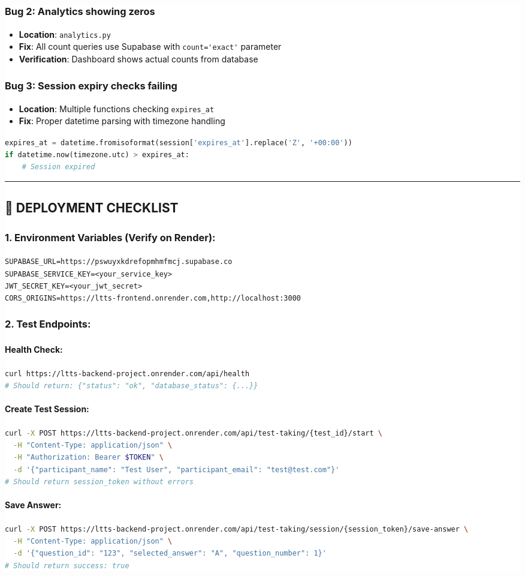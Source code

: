 ### **Bug 2: Analytics showing zeros**
- **Location**: `analytics.py` 
- **Fix**: All count queries use Supabase with `count='exact'` parameter
- **Verification**: Dashboard shows actual counts from database

### **Bug 3: Session expiry checks failing**
- **Location**: Multiple functions checking `expires_at`
- **Fix**: Proper datetime parsing with timezone handling
```python
expires_at = datetime.fromisoformat(session['expires_at'].replace('Z', '+00:00'))
if datetime.now(timezone.utc) > expires_at:
    # Session expired
```

---

## 🚀 **DEPLOYMENT CHECKLIST**

### **1. Environment Variables (Verify on Render):**
```env
SUPABASE_URL=https://pswuyxkdrefopmhmfmcj.supabase.co
SUPABASE_SERVICE_KEY=<your_service_key>
JWT_SECRET_KEY=<your_jwt_secret>
CORS_ORIGINS=https://ltts-frontend.onrender.com,http://localhost:3000
```

### **2. Test Endpoints:**

#### **Health Check:**
```bash
curl https://ltts-backend-project.onrender.com/api/health
# Should return: {"status": "ok", "database_status": {...}}
```

#### **Create Test Session:**
```bash
curl -X POST https://ltts-backend-project.onrender.com/api/test-taking/{test_id}/start \
  -H "Content-Type: application/json" \
  -H "Authorization: Bearer $TOKEN" \
  -d '{"participant_name": "Test User", "participant_email": "test@test.com"}'
# Should return session_token without errors
```

#### **Save Answer:**
```bash
curl -X POST https://ltts-backend-project.onrender.com/api/test-taking/session/{session_token}/save-answer \
  -H "Content-Type: application/json" \
  -d '{"question_id": "123", "selected_answer": "A", "question_number": 1}'
# Should return success: true
```
